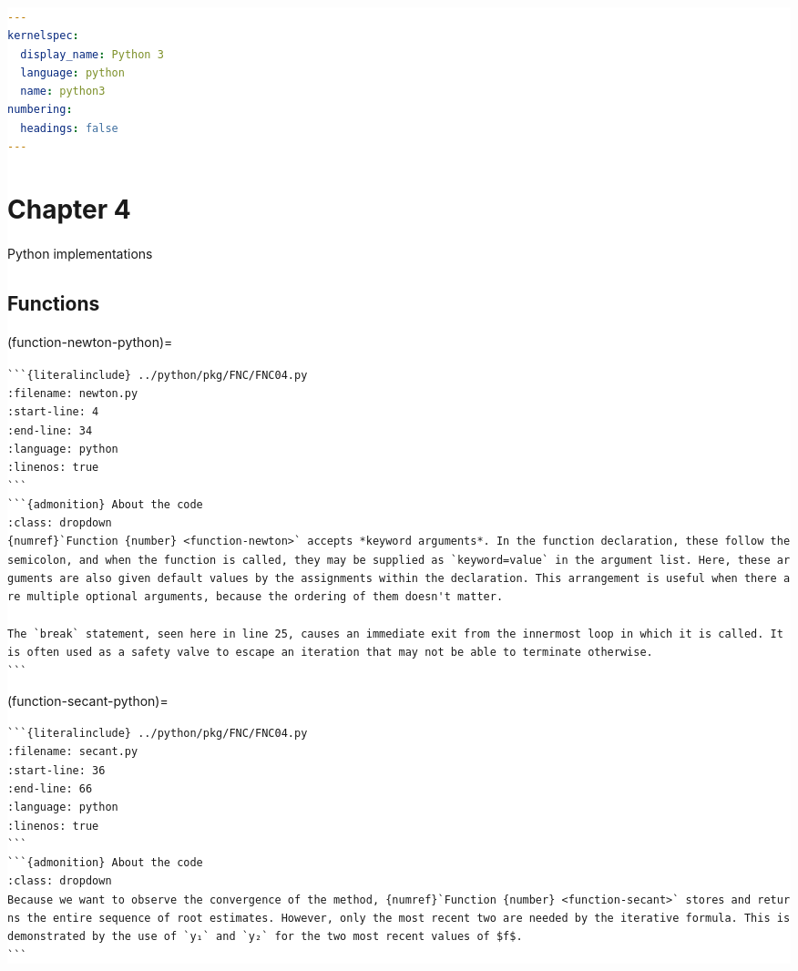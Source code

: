 ```yaml
---
kernelspec:
  display_name: Python 3
  language: python
  name: python3
numbering:
  headings: false
---
```

# Chapter 4

Python implementations

## Functions

(function-newton-python)=
``````{dropdown} Newton's method
```{literalinclude} ../python/pkg/FNC/FNC04.py
:filename: newton.py
:start-line: 4
:end-line: 34
:language: python
:linenos: true
```
```{admonition} About the code
:class: dropdown
{numref}`Function {number} <function-newton>` accepts *keyword arguments*. In the function declaration, these follow the semicolon, and when the function is called, they may be supplied as `keyword=value` in the argument list. Here, these arguments are also given default values by the assignments within the declaration. This arrangement is useful when there are multiple optional arguments, because the ordering of them doesn't matter.

The `break` statement, seen here in line 25, causes an immediate exit from the innermost loop in which it is called. It is often used as a safety valve to escape an iteration that may not be able to terminate otherwise.
```
``````

(function-secant-python)=
``````{dropdown} Secant method
```{literalinclude} ../python/pkg/FNC/FNC04.py
:filename: secant.py
:start-line: 36
:end-line: 66
:language: python
:linenos: true
```
```{admonition} About the code
:class: dropdown
Because we want to observe the convergence of the method, {numref}`Function {number} <function-secant>` stores and returns the entire sequence of root estimates. However, only the most recent two are needed by the iterative formula. This is demonstrated by the use of `y₁` and `y₂` for the two most recent values of $f$.
```
``````
